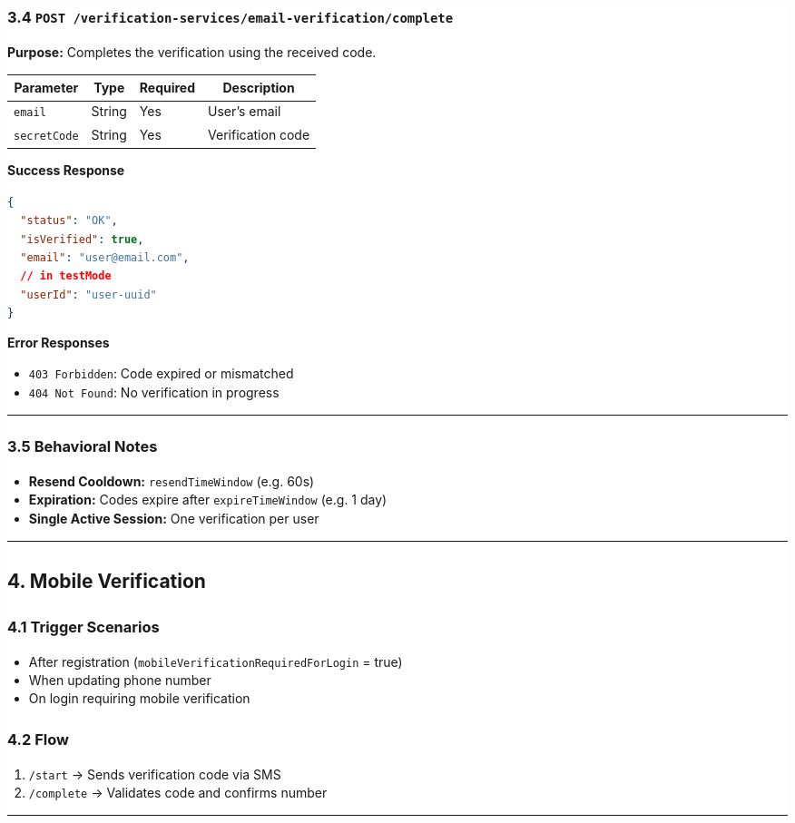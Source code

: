 
### 3.4 `POST /verification-services/email-verification/complete`

**Purpose:**
Completes the verification using the received code.

| Parameter    | Type   | Required | Description       |
| ------------ | ------ | -------- | ----------------- |
| `email`      | String | Yes      | User’s email      |
| `secretCode` | String | Yes      | Verification code |

**Success Response**

```json
{
  "status": "OK",
  "isVerified": true,
  "email": "user@email.com",
  // in testMode
  "userId": "user-uuid"
}
```

**Error Responses**

- `403 Forbidden`: Code expired or mismatched
- `404 Not Found`: No verification in progress

---

### 3.5 Behavioral Notes

- **Resend Cooldown:** `resendTimeWindow` (e.g. 60s)
- **Expiration:** Codes expire after `expireTimeWindow` (e.g. 1 day)
- **Single Active Session:** One verification per user

---

## 4. Mobile Verification

### 4.1 Trigger Scenarios

- After registration (`mobileVerificationRequiredForLogin` = true)
- When updating phone number
- On login requiring mobile verification

### 4.2 Flow

1. `/start` → Sends verification code via SMS
2. `/complete` → Validates code and confirms number

---
